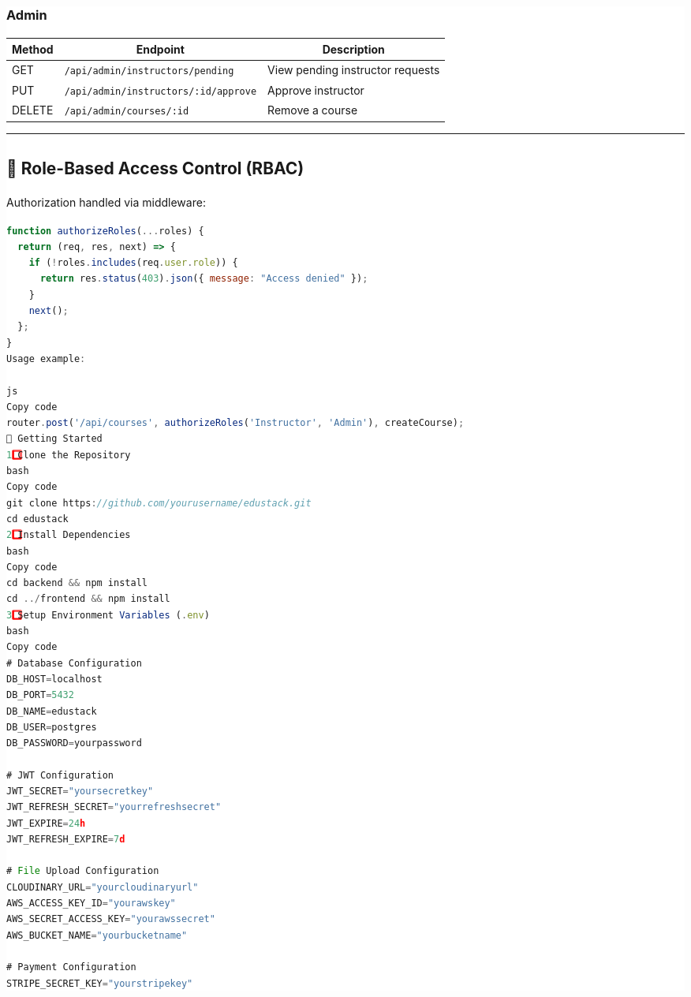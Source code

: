 ### Admin
| Method | Endpoint | Description |
|---------|-----------|-------------|
| GET | `/api/admin/instructors/pending` | View pending instructor requests |
| PUT | `/api/admin/instructors/:id/approve` | Approve instructor |
| DELETE | `/api/admin/courses/:id` | Remove a course |

---

## 🧠 Role-Based Access Control (RBAC)

Authorization handled via middleware:
```js
function authorizeRoles(...roles) {
  return (req, res, next) => {
    if (!roles.includes(req.user.role)) {
      return res.status(403).json({ message: "Access denied" });
    }
    next();
  };
}
Usage example:

js
Copy code
router.post('/api/courses', authorizeRoles('Instructor', 'Admin'), createCourse);
🚀 Getting Started
1️⃣ Clone the Repository
bash
Copy code
git clone https://github.com/yourusername/edustack.git
cd edustack
2️⃣ Install Dependencies
bash
Copy code
cd backend && npm install
cd ../frontend && npm install
3️⃣ Setup Environment Variables (.env)
bash
Copy code
# Database Configuration
DB_HOST=localhost
DB_PORT=5432
DB_NAME=edustack
DB_USER=postgres
DB_PASSWORD=yourpassword

# JWT Configuration
JWT_SECRET="yoursecretkey"
JWT_REFRESH_SECRET="yourrefreshsecret"
JWT_EXPIRE=24h
JWT_REFRESH_EXPIRE=7d

# File Upload Configuration
CLOUDINARY_URL="yourcloudinaryurl"
AWS_ACCESS_KEY_ID="yourawskey"
AWS_SECRET_ACCESS_KEY="yourawssecret"
AWS_BUCKET_NAME="yourbucketname"

# Payment Configuration
STRIPE_SECRET_KEY="yourstripekey"
```